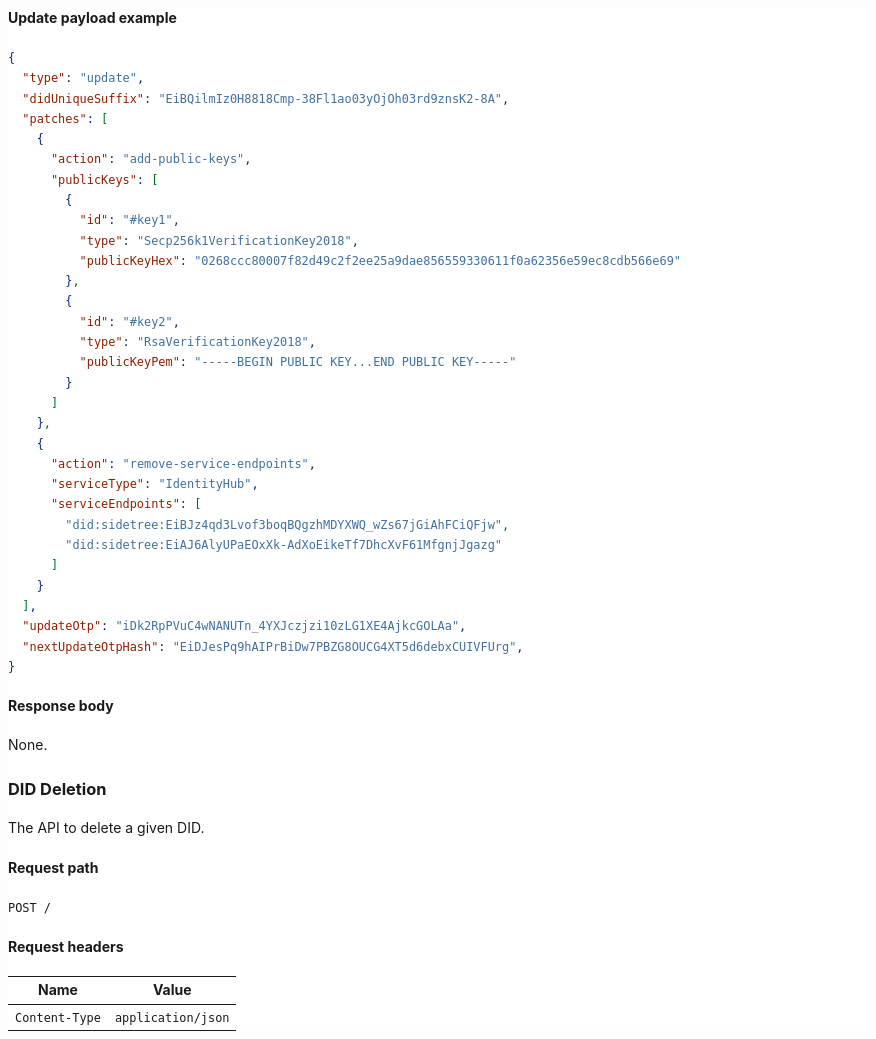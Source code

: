 
#### Update payload example
```json
{
  "type": "update",
  "didUniqueSuffix": "EiBQilmIz0H8818Cmp-38Fl1ao03yOjOh03rd9znsK2-8A",
  "patches": [
    {
      "action": "add-public-keys",
      "publicKeys": [
        {
          "id": "#key1",
          "type": "Secp256k1VerificationKey2018",
          "publicKeyHex": "0268ccc80007f82d49c2f2ee25a9dae856559330611f0a62356e59ec8cdb566e69"
        },
        {
          "id": "#key2",
          "type": "RsaVerificationKey2018",
          "publicKeyPem": "-----BEGIN PUBLIC KEY...END PUBLIC KEY-----"
        }
      ]
    },
    {
      "action": "remove-service-endpoints",
      "serviceType": "IdentityHub",
      "serviceEndpoints": [
        "did:sidetree:EiBJz4qd3Lvof3boqBQgzhMDYXWQ_wZs67jGiAhFCiQFjw",
        "did:sidetree:EiAJ6AlyUPaEOxXk-AdXoEikeTf7DhcXvF61MfgnjJgazg"
      ]
    }
  ],
  "updateOtp": "iDk2RpPVuC4wNANUTn_4YXJczjzi10zLG1XE4AjkcGOLAa",
  "nextUpdateOtpHash": "EiDJesPq9hAIPrBiDw7PBZG8OUCG4XT5d6debxCUIVFUrg",
}
```

#### Response body
None.


### DID Deletion
The API to delete a given DID.

#### Request path
```
POST /
```

#### Request headers
| Name                  | Value                  |
| --------------------- | ---------------------- |
| ```Content-Type```    | ```application/json``` |
